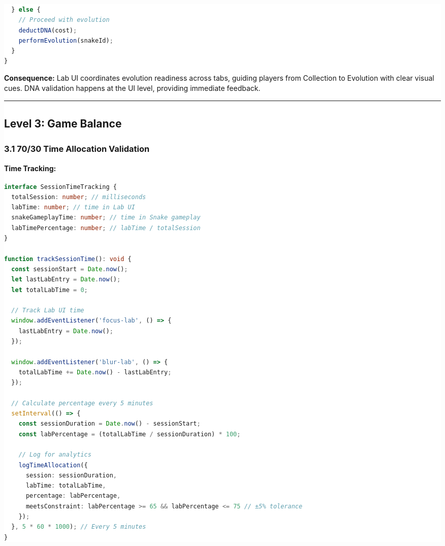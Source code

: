 ```typescript
  } else {
    // Proceed with evolution
    deductDNA(cost);
    performEvolution(snakeId);
  }
}
```

**Consequence:** Lab UI coordinates evolution readiness across tabs, guiding players from Collection to Evolution with clear visual cues. DNA validation happens at the UI level, providing immediate feedback.

---

## Level 3: Game Balance

### 3.1 70/30 Time Allocation Validation

**Time Tracking:**
```typescript
interface SessionTimeTracking {
  totalSession: number; // milliseconds
  labTime: number; // time in Lab UI
  snakeGameplayTime: number; // time in Snake gameplay
  labTimePercentage: number; // labTime / totalSession
}

function trackSessionTime(): void {
  const sessionStart = Date.now();
  let lastLabEntry = Date.now();
  let totalLabTime = 0;

  // Track Lab UI time
  window.addEventListener('focus-lab', () => {
    lastLabEntry = Date.now();
  });

  window.addEventListener('blur-lab', () => {
    totalLabTime += Date.now() - lastLabEntry;
  });

  // Calculate percentage every 5 minutes
  setInterval(() => {
    const sessionDuration = Date.now() - sessionStart;
    const labPercentage = (totalLabTime / sessionDuration) * 100;

    // Log for analytics
    logTimeAllocation({
      session: sessionDuration,
      labTime: totalLabTime,
      percentage: labPercentage,
      meetsConstraint: labPercentage >= 65 && labPercentage <= 75 // ±5% tolerance
    });
  }, 5 * 60 * 1000); // Every 5 minutes
}
```
